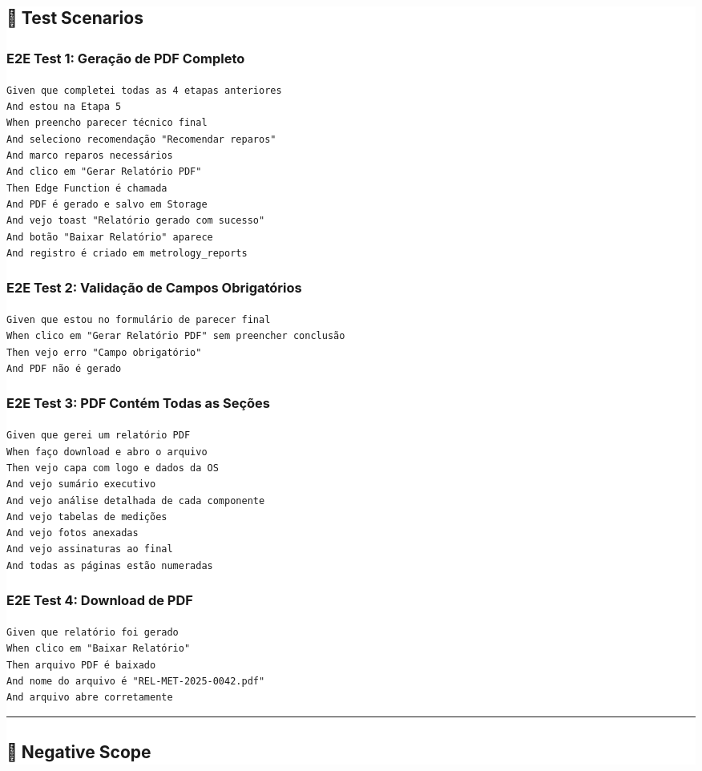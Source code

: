
## 🧪 Test Scenarios

### E2E Test 1: Geração de PDF Completo
```gherkin
Given que completei todas as 4 etapas anteriores
And estou na Etapa 5
When preencho parecer técnico final
And seleciono recomendação "Recomendar reparos"
And marco reparos necessários
And clico em "Gerar Relatório PDF"
Then Edge Function é chamada
And PDF é gerado e salvo em Storage
And vejo toast "Relatório gerado com sucesso"
And botão "Baixar Relatório" aparece
And registro é criado em metrology_reports
```

### E2E Test 2: Validação de Campos Obrigatórios
```gherkin
Given que estou no formulário de parecer final
When clico em "Gerar Relatório PDF" sem preencher conclusão
Then vejo erro "Campo obrigatório"
And PDF não é gerado
```

### E2E Test 3: PDF Contém Todas as Seções
```gherkin
Given que gerei um relatório PDF
When faço download e abro o arquivo
Then vejo capa com logo e dados da OS
And vejo sumário executivo
And vejo análise detalhada de cada componente
And vejo tabelas de medições
And vejo fotos anexadas
And vejo assinaturas ao final
And todas as páginas estão numeradas
```

### E2E Test 4: Download de PDF
```gherkin
Given que relatório foi gerado
When clico em "Baixar Relatório"
Then arquivo PDF é baixado
And nome do arquivo é "REL-MET-2025-0042.pdf"
And arquivo abre corretamente
```

---

## 🚫 Negative Scope
